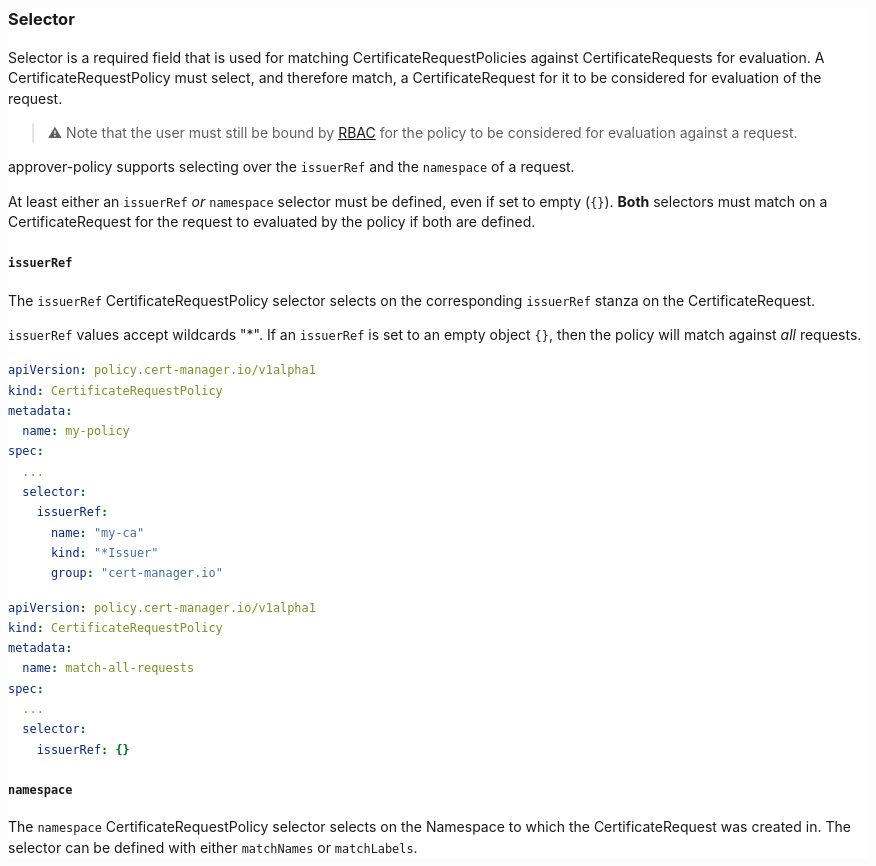 ### Selector

Selector is a required field that is used for matching
CertificateRequestPolicies against CertificateRequests for evaluation.  A
CertificateRequestPolicy must select, and therefore match, a CertificateRequest
for it to be considered for evaluation of the request.

> ⚠️ Note that the user must still be bound by [RBAC](#configuration) for
> the policy to be considered for evaluation against a request.

approver-policy supports selecting over the `issuerRef` and the `namespace` of a
request.

At least either an `issuerRef` *or* `namespace` selector must be defined, even
if set to empty (`{}`). **Both** selectors must match on a CertificateRequest
for the request to evaluated by the policy if both are defined.

#### `issuerRef`

The `issuerRef` CertificateRequestPolicy selector selects on the corresponding
`issuerRef` stanza on the CertificateRequest.

`issuerRef` values accept wildcards "\*". If an `issuerRef` is set to an empty
object `{}`, then the policy will match against _all_ requests.

```yaml
apiVersion: policy.cert-manager.io/v1alpha1
kind: CertificateRequestPolicy
metadata:
  name: my-policy
spec:
  ...
  selector:
    issuerRef:
      name: "my-ca"
      kind: "*Issuer"
      group: "cert-manager.io"
```

```yaml
apiVersion: policy.cert-manager.io/v1alpha1
kind: CertificateRequestPolicy
metadata:
  name: match-all-requests
spec:
  ...
  selector:
    issuerRef: {}
```

#### `namespace`

The `namespace` CertificateRequestPolicy selector selects on the Namespace to
which the CertificateRequest was created in.  The selector can be defined with
either `matchNames` or `matchLabels`.
